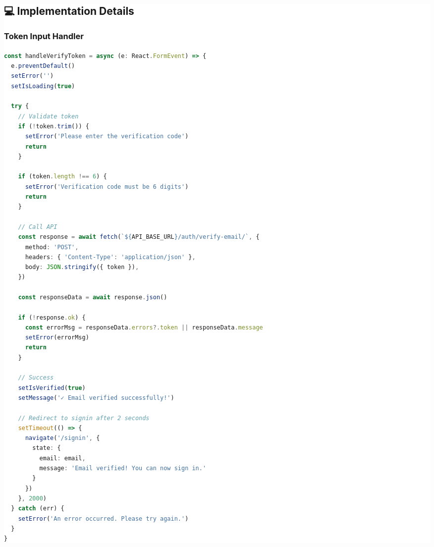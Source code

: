 
## 💻 Implementation Details

### Token Input Handler
```typescript
const handleVerifyToken = async (e: React.FormEvent) => {
  e.preventDefault()
  setError('')
  setIsLoading(true)

  try {
    // Validate token
    if (!token.trim()) {
      setError('Please enter the verification code')
      return
    }

    if (token.length !== 6) {
      setError('Verification code must be 6 digits')
      return
    }

    // Call API
    const response = await fetch(`${API_BASE_URL}/auth/verify-email/`, {
      method: 'POST',
      headers: { 'Content-Type': 'application/json' },
      body: JSON.stringify({ token }),
    })

    const responseData = await response.json()

    if (!response.ok) {
      const errorMsg = responseData.errors?.token || responseData.message
      setError(errorMsg)
      return
    }

    // Success
    setIsVerified(true)
    setMessage('✓ Email verified successfully!')
    
    // Redirect to signin after 2 seconds
    setTimeout(() => {
      navigate('/signin', {
        state: {
          email: email,
          message: 'Email verified! You can now sign in.'
        }
      })
    }, 2000)
  } catch (err) {
    setError('An error occurred. Please try again.')
  }
}
```
